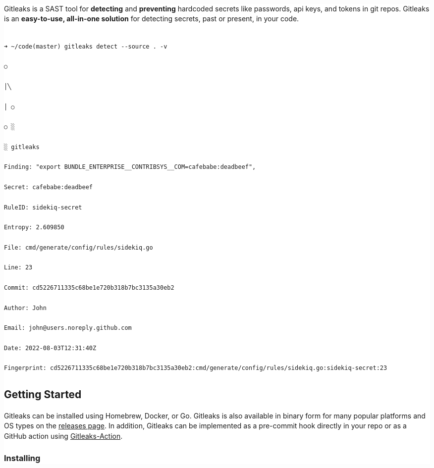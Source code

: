 Gitleaks is a SAST tool for **detecting** and **preventing** hardcoded secrets like passwords, api keys, and tokens in git repos. Gitleaks is an **easy-to-use, all-in-one solution** for detecting secrets, past or present, in your code.

```

➜ ~/code(master) gitleaks detect --source . -v

○

│╲

│ ○

○ ░

░ gitleaks

Finding: "export BUNDLE_ENTERPRISE__CONTRIBSYS__COM=cafebabe:deadbeef",

Secret: cafebabe:deadbeef

RuleID: sidekiq-secret

Entropy: 2.609850

File: cmd/generate/config/rules/sidekiq.go

Line: 23

Commit: cd5226711335c68be1e720b318b7bc3135a30eb2

Author: John

Email: john@users.noreply.github.com

Date: 2022-08-03T12:31:40Z

Fingerprint: cd5226711335c68be1e720b318b7bc3135a30eb2:cmd/generate/config/rules/sidekiq.go:sidekiq-secret:23

```

## Getting Started

Gitleaks can be installed using Homebrew, Docker, or Go. Gitleaks is also available in binary form for many popular platforms and OS types on the [releases page](https://github.com/zricethezav/gitleaks/releases). In addition, Gitleaks can be implemented as a pre-commit hook directly in your repo or as a GitHub action using [Gitleaks-Action](https://github.com/gitleaks/gitleaks-action).

### Installing
